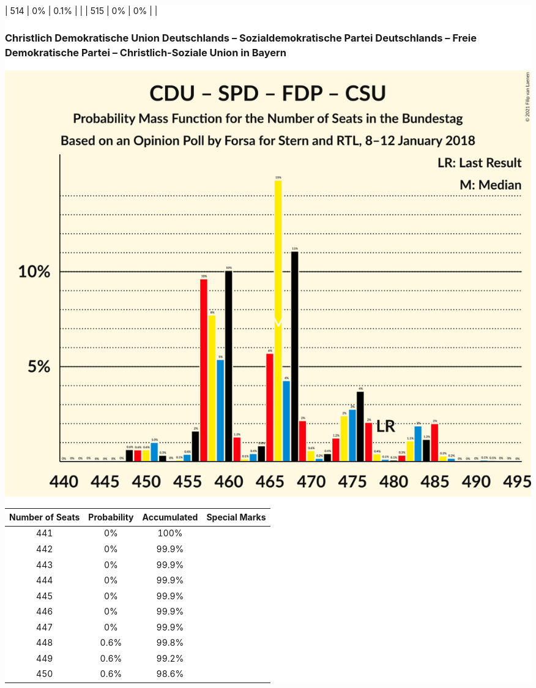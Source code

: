 | 514 | 0% | 0.1% |  |
| 515 | 0% | 0% |  |

### Christlich Demokratische Union Deutschlands – Sozialdemokratische Partei Deutschlands – Freie Demokratische Partei – Christlich-Soziale Union in Bayern

![Graph with seats probability mass function not yet produced](2018-01-12-Forsa-coalitions-seats-pmf-cdu–spd–fdp–csu.png "Seats Probability Mass Function")

| Number of Seats | Probability | Accumulated | Special Marks |
|:---------------:|:-----------:|:-----------:|:-------------:|
| 441 | 0% | 100% |  |
| 442 | 0% | 99.9% |  |
| 443 | 0% | 99.9% |  |
| 444 | 0% | 99.9% |  |
| 445 | 0% | 99.9% |  |
| 446 | 0% | 99.9% |  |
| 447 | 0% | 99.9% |  |
| 448 | 0.6% | 99.8% |  |
| 449 | 0.6% | 99.2% |  |
| 450 | 0.6% | 98.6% |  |